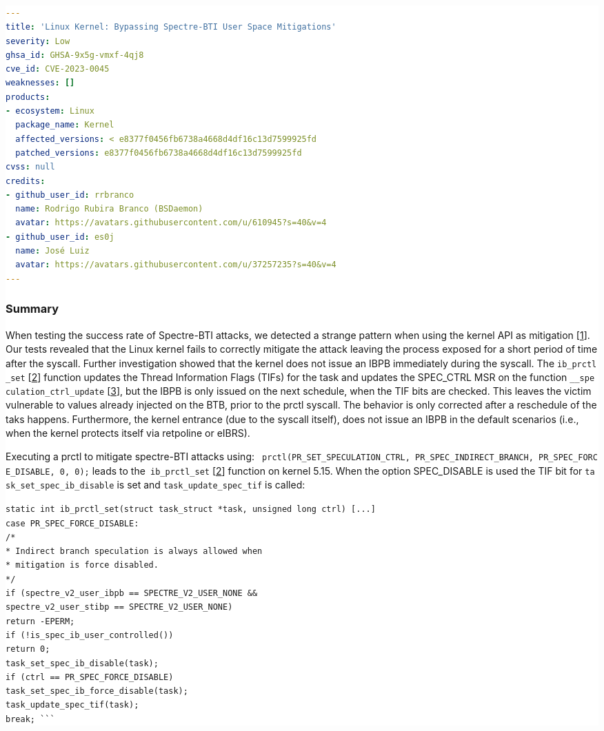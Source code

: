 ```yaml
---
title: 'Linux Kernel: Bypassing Spectre-BTI User Space Mitigations'
severity: Low
ghsa_id: GHSA-9x5g-vmxf-4qj8
cve_id: CVE-2023-0045
weaknesses: []
products:
- ecosystem: Linux
  package_name: Kernel
  affected_versions: < e8377f0456fb6738a4668d4df16c13d7599925fd
  patched_versions: e8377f0456fb6738a4668d4df16c13d7599925fd
cvss: null
credits:
- github_user_id: rrbranco
  name: Rodrigo Rubira Branco (BSDaemon)
  avatar: https://avatars.githubusercontent.com/u/610945?s=40&v=4
- github_user_id: es0j
  name: José Luiz
  avatar: https://avatars.githubusercontent.com/u/37257235?s=40&v=4
---
```


### Summary
When testing the success rate of Spectre-BTI attacks, we detected a strange pattern when using the kernel API as mitigation [[1](https://docs.kernel.org/userspace-api/spec_ctrl.html)]. Our tests revealed that the Linux kernel fails to correctly mitigate the attack leaving the process exposed for a short period of time after the syscall. 
Further investigation showed that the kernel does not issue an IBPB immediately during the syscall. The ```ib_prctl_set``` [[2](https://elixir.bootlin.com/linux/v5.15.56/source/arch/x86/kernel/cpu/bugs.c#L1467)] function updates the Thread Information Flags (TIFs) for the task and updates the SPEC_CTRL MSR on the function ```__speculation_ctrl_update``` [[3]([https://elixir.bootlin.com/linux/v5.15.56/source/arch/x86/kernel/cpu/bugs.c#L1467])], but the IBPB is only issued on the next schedule, when the TIF bits are checked. This leaves the victim vulnerable to values already injected on the BTB, prior to the prctl syscall. The behavior is only corrected after a reschedule of the taks happens. Furthermore, the kernel entrance (due to the syscall itself), does not issue an IBPB in the default scenarios (i.e., when the kernel protects itself via retpoline or eIBRS).

Executing a prctl to mitigate spectre-BTI attacks using: ``` prctl(PR_SET_SPECULATION_CTRL, PR_SPEC_INDIRECT_BRANCH, PR_SPEC_FORCE_DISABLE, 0, 0);```  leads to the``` ib_prctl_set``` [[2](https://elixir.bootlin.com/linux/v5.15.56/source/arch/x86/kernel/cpu/bugs.c#L1467)] function on kernel 5.15. When the option SPEC_DISABLE is used the TIF bit for  ```task_set_spec_ib_disable``` is set and ```task_update_spec_tif``` is called: 
``` 
static int ib_prctl_set(struct task_struct *task, unsigned long ctrl) [...] 
case PR_SPEC_FORCE_DISABLE: 
/* 
* Indirect branch speculation is always allowed when 
* mitigation is force disabled. 
*/ 
if (spectre_v2_user_ibpb == SPECTRE_V2_USER_NONE && 
spectre_v2_user_stibp == SPECTRE_V2_USER_NONE) 
return -EPERM; 
if (!is_spec_ib_user_controlled()) 
return 0; 
task_set_spec_ib_disable(task); 
if (ctrl == PR_SPEC_FORCE_DISABLE) 
task_set_spec_ib_force_disable(task); 
task_update_spec_tif(task); 
break; ```
```

